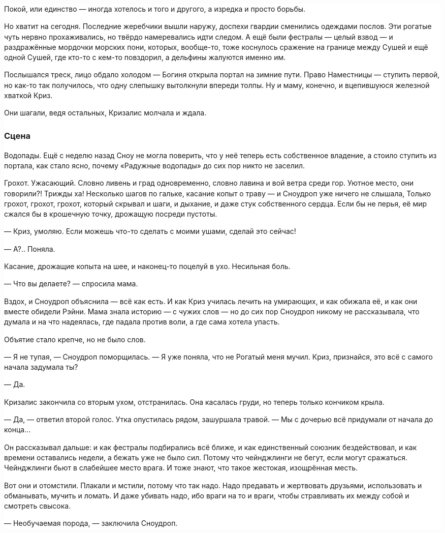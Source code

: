 Покой, или единство — иногда хотелось и того и другого, а изредка и просто борьбы.

Но хватит на сегодня. Последние жеребчики вышли наружу, доспехи гвардии сменились одеждами послов. Эти рогатые чуть нервно прохаживались, но твёрдо намеревались идти следом. А ещё были фестралы — целый взвод — и раздражённые мордочки морских пони, которых, вообще-то, тоже коснулось сражение на границе между Сушей и ещё одной Сушей, где кто-то с кем-то повздорил, а дельфины жалуются именно им.

Послышался треск, лицо обдало холодом — Богиня открыла портал на зимние пути. Право Наместницы — ступить первой, но как-то так получилось, что одну слепышку вытолкнули впереди толпы. Ну и маму, конечно, и вцепившуюся железной хваткой Криз.

Они шагали, ведя остальных, Кризалис молчала и ждала.

### Сцена

Водопады. Ещё с неделю назад Сноу не могла поверить, что у неё теперь есть собственное владение, а стоило ступить из портала, как стало ясно, почему «Радужные водопады» до сих пор никто не заселил.

Грохот. Ужасающий. Словно ливень и град одновременно, словно лавина и вой ветра среди гор. Уютное место, они говорили?! Трижды ха! Несколько шагов по гальке, касание копыт о траву — и Сноудроп уже ничего не слышала, Только грохот, грохот, грохот, который скрывал и шаги, и дыхание, и даже стук собственного сердца. Если бы не перья, её мир сжался бы в крошечную точку, дрожащую посреди пустоты.

— Криз, умоляю. Если можешь что-то сделать с моими ушами, сделай это сейчас!

— А?.. Поняла.

Касание, дрожащие копыта на шее, и наконец-то поцелуй в ухо. Несильная боль.

— Что вы делаете? — спросила мама.

Вздох, и Сноудроп объяснила — всё как есть. И как Криз училась лечить на умирающих, и как обижала её, и как они вместе обидели Рэйни. Мама знала историю — с чужих слов — но до сих пор Сноудроп никому не рассказывала, что думала и на что надеялась, где падала против воли, а где сама хотела упасть.

Объятие стало крепче, но не было слов.

— Я не тупая, — Сноудроп поморщилась. — Я уже поняла, что не Рогатый меня мучил. Криз, признайся, это всё с самого начала задумала ты?

— Да.

Кризалис закончила со вторым ухом, отстранилась. Она касалась груди, но теперь только кончиком крыла.

— Да, — ответил второй голос. Утка опустилась рядом, зашуршала травой. — Мы с дочерью всё придумали от начала до конца…

Он рассказывал дальше: и как фестралы подбирались всё ближе, и как единственный союзник бездействовал, и как времени оставались недели, а бежать уже не было сил. Потому что чейнджлинги не бегут, если могут сражаться. Чейнджлинги бьют в слабейшее место врага. И тоже знают, что такое жестокая, изощрённая месть.

Вот они и отомстили. Плакали и мстили, потому что так надо. Надо предавать и жертвовать друзьями, использовать и обманывать, мучить и ломать. И даже убивать надо, ибо враги на то и враги, чтобы стравливать их между собой и смотреть свысока.

— Необучаемая порода, — заключила Сноудроп.
